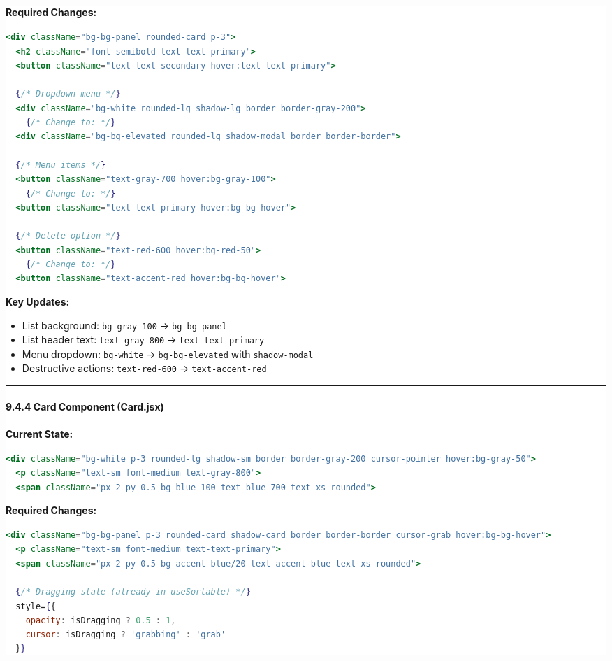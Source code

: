 **Required Changes:**
```jsx
<div className="bg-bg-panel rounded-card p-3">
  <h2 className="font-semibold text-text-primary">
  <button className="text-text-secondary hover:text-text-primary">
    
  {/* Dropdown menu */}
  <div className="bg-white rounded-lg shadow-lg border border-gray-200">
    {/* Change to: */}
  <div className="bg-bg-elevated rounded-lg shadow-modal border border-border">
    
  {/* Menu items */}
  <button className="text-gray-700 hover:bg-gray-100">
    {/* Change to: */}
  <button className="text-text-primary hover:bg-bg-hover">
    
  {/* Delete option */}
  <button className="text-red-600 hover:bg-red-50">
    {/* Change to: */}
  <button className="text-accent-red hover:bg-bg-hover">
```

**Key Updates:**
- List background: `bg-gray-100` → `bg-bg-panel`
- List header text: `text-gray-800` → `text-text-primary`
- Menu dropdown: `bg-white` → `bg-bg-elevated` with `shadow-modal`
- Destructive actions: `text-red-600` → `text-accent-red`

---

#### 9.4.4 **Card Component (Card.jsx)**

**Current State:**
```jsx
<div className="bg-white p-3 rounded-lg shadow-sm border border-gray-200 cursor-pointer hover:bg-gray-50">
  <p className="text-sm font-medium text-gray-800">
  <span className="px-2 py-0.5 bg-blue-100 text-blue-700 text-xs rounded">
```

**Required Changes:**
```jsx
<div className="bg-bg-panel p-3 rounded-card shadow-card border border-border cursor-grab hover:bg-bg-hover">
  <p className="text-sm font-medium text-text-primary">
  <span className="px-2 py-0.5 bg-accent-blue/20 text-accent-blue text-xs rounded">
    
  {/* Dragging state (already in useSortable) */}
  style={{
    opacity: isDragging ? 0.5 : 1,
    cursor: isDragging ? 'grabbing' : 'grab'
  }}
```
